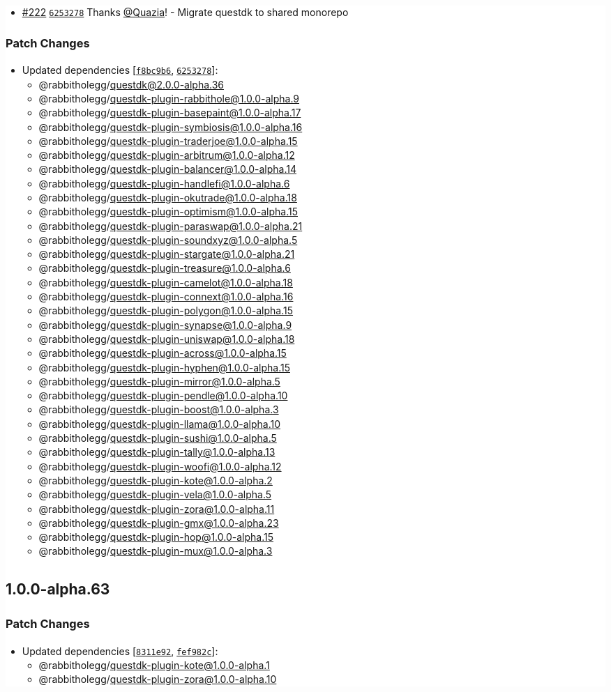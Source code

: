 - [#222](https://github.com/rabbitholegg/questdk-plugins/pull/222) [`6253278`](https://github.com/rabbitholegg/questdk-plugins/commit/62532783c99034eb3b701dd9b9e7b768efc03874) Thanks [@Quazia](https://github.com/Quazia)! - Migrate questdk to shared monorepo

### Patch Changes

- Updated dependencies [[`f8bc9b6`](https://github.com/rabbitholegg/questdk-plugins/commit/f8bc9b6b11e7c43041cf98e37dc31093c88834bc), [`6253278`](https://github.com/rabbitholegg/questdk-plugins/commit/62532783c99034eb3b701dd9b9e7b768efc03874)]:
  - @rabbitholegg/questdk@2.0.0-alpha.36
  - @rabbitholegg/questdk-plugin-rabbithole@1.0.0-alpha.9
  - @rabbitholegg/questdk-plugin-basepaint@1.0.0-alpha.17
  - @rabbitholegg/questdk-plugin-symbiosis@1.0.0-alpha.16
  - @rabbitholegg/questdk-plugin-traderjoe@1.0.0-alpha.15
  - @rabbitholegg/questdk-plugin-arbitrum@1.0.0-alpha.12
  - @rabbitholegg/questdk-plugin-balancer@1.0.0-alpha.14
  - @rabbitholegg/questdk-plugin-handlefi@1.0.0-alpha.6
  - @rabbitholegg/questdk-plugin-okutrade@1.0.0-alpha.18
  - @rabbitholegg/questdk-plugin-optimism@1.0.0-alpha.15
  - @rabbitholegg/questdk-plugin-paraswap@1.0.0-alpha.21
  - @rabbitholegg/questdk-plugin-soundxyz@1.0.0-alpha.5
  - @rabbitholegg/questdk-plugin-stargate@1.0.0-alpha.21
  - @rabbitholegg/questdk-plugin-treasure@1.0.0-alpha.6
  - @rabbitholegg/questdk-plugin-camelot@1.0.0-alpha.18
  - @rabbitholegg/questdk-plugin-connext@1.0.0-alpha.16
  - @rabbitholegg/questdk-plugin-polygon@1.0.0-alpha.15
  - @rabbitholegg/questdk-plugin-synapse@1.0.0-alpha.9
  - @rabbitholegg/questdk-plugin-uniswap@1.0.0-alpha.18
  - @rabbitholegg/questdk-plugin-across@1.0.0-alpha.15
  - @rabbitholegg/questdk-plugin-hyphen@1.0.0-alpha.15
  - @rabbitholegg/questdk-plugin-mirror@1.0.0-alpha.5
  - @rabbitholegg/questdk-plugin-pendle@1.0.0-alpha.10
  - @rabbitholegg/questdk-plugin-boost@1.0.0-alpha.3
  - @rabbitholegg/questdk-plugin-llama@1.0.0-alpha.10
  - @rabbitholegg/questdk-plugin-sushi@1.0.0-alpha.5
  - @rabbitholegg/questdk-plugin-tally@1.0.0-alpha.13
  - @rabbitholegg/questdk-plugin-woofi@1.0.0-alpha.12
  - @rabbitholegg/questdk-plugin-kote@1.0.0-alpha.2
  - @rabbitholegg/questdk-plugin-vela@1.0.0-alpha.5
  - @rabbitholegg/questdk-plugin-zora@1.0.0-alpha.11
  - @rabbitholegg/questdk-plugin-gmx@1.0.0-alpha.23
  - @rabbitholegg/questdk-plugin-hop@1.0.0-alpha.15
  - @rabbitholegg/questdk-plugin-mux@1.0.0-alpha.3

## 1.0.0-alpha.63

### Patch Changes

- Updated dependencies [[`8311e92`](https://github.com/rabbitholegg/questdk-plugins/commit/8311e929b9b29b4380368ed5c9a8cab168c4a37f), [`fef982c`](https://github.com/rabbitholegg/questdk-plugins/commit/fef982cdc0f568812e35b56cffb691584b06281e)]:
  - @rabbitholegg/questdk-plugin-kote@1.0.0-alpha.1
  - @rabbitholegg/questdk-plugin-zora@1.0.0-alpha.10
